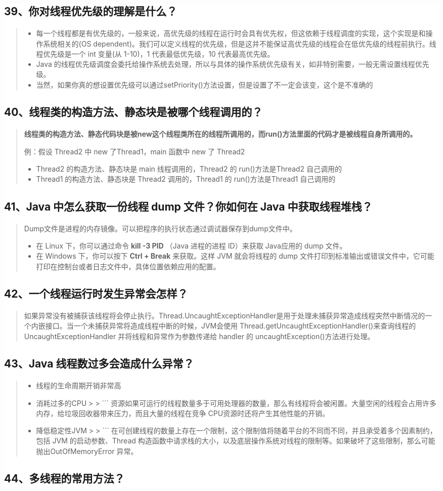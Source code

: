 ## 39、你对线程优先级的理解是什么？

> - 每一个线程都是有优先级的，一般来说，高优先级的线程在运行时会具有优先权，但这依赖于线程调度的实现，这个实现是和操作系统相关的(OS dependent)。我们可以定义线程的优先级，但是这并不能保证高优先级的线程会在低优先级的线程前执行。线程优先级是一个 int 变量(从 1-10)，1 代表最低优先级，10 代表最高优先级。
> - Java 的线程优先级调度会委托给操作系统去处理，所以与具体的操作系统优先级有关，如非特别需要，一般无需设置线程优先级。
> - 当然，如果你真的想设置优先级可以通过setPriority()方法设置，但是设置了不一定会该变，这个是不准确的

## 40、线程类的构造方法、静态块是被哪个线程调用的？

> **线程类的构造方法、静态代码块是被new这个线程类所在的线程所调用的，而run()方法里面的代码才是被线程自身所调用的。**
>
> 例：假设 Thread2 中 new 了Thread1，main 函数中 new 了 Thread2
>
> - Thread2 的构造方法、静态块是 main 线程调用的，Thread2 的 run()方法是Thread2 自己调用的
> - Thread1 的构造方法、静态块是 Thread2 调用的，Thread1 的 run()方法是Thread1 自己调用的

## 41、Java 中怎么获取一份线程 dump 文件？你如何在 Java 中获取线程堆栈？

> Dump文件是进程的内存镜像。可以把程序的执行状态通过调试器保存到dump文件中。
>
> - 在 Linux 下，你可以通过命令 **kill -3 PID** （Java 进程的进程 ID）来获取 Java应用的 dump 文件。
> - 在 Windows 下，你可以按下 **Ctrl + Break** 来获取。这样 JVM 就会将线程的 dump 文件打印到标准输出或错误文件中，它可能打印在控制台或者日志文件中，具体位置依赖应用的配置。

## 42、一个线程运行时发生异常会怎样？

> 如果异常没有被捕获该线程将会停止执行。Thread.UncaughtExceptionHandler是用于处理未捕获异常造成线程突然中断情况的一个内嵌接口。当一个未捕获异常将造成线程中断的时候，JVM会使用 Thread.getUncaughtExceptionHandler()来查询线程的 UncaughtExceptionHandler 并将线程和异常作为参数传递给 handler 的 uncaughtException()方法进行处理。

## 43、Java 线程数过多会造成什么异常？

> - 线程的生命周期开销非常高
>
> - 消耗过多的CPU
    >
    >   ```
>   资源如果可运行的线程数量多于可用处理器的数量，那么有线程将会被闲置。大量空闲的线程会占用许多内存，给垃圾回收器带来压力，而且大量的线程在竞争 CPU资源时还将产生其他性能的开销。
>   ```
>
> - 降低稳定性JVM
    >
    >   ```
>   在可创建线程的数量上存在一个限制，这个限制值将随着平台的不同而不同，并且承受着多个因素制约，包括 JVM 的启动参数、Thread 构造函数中请求栈的大小，以及底层操作系统对线程的限制等。如果破坏了这些限制，那么可能抛出OutOfMemoryError 异常。
>   ```

## 44、多线程的常用方法？

